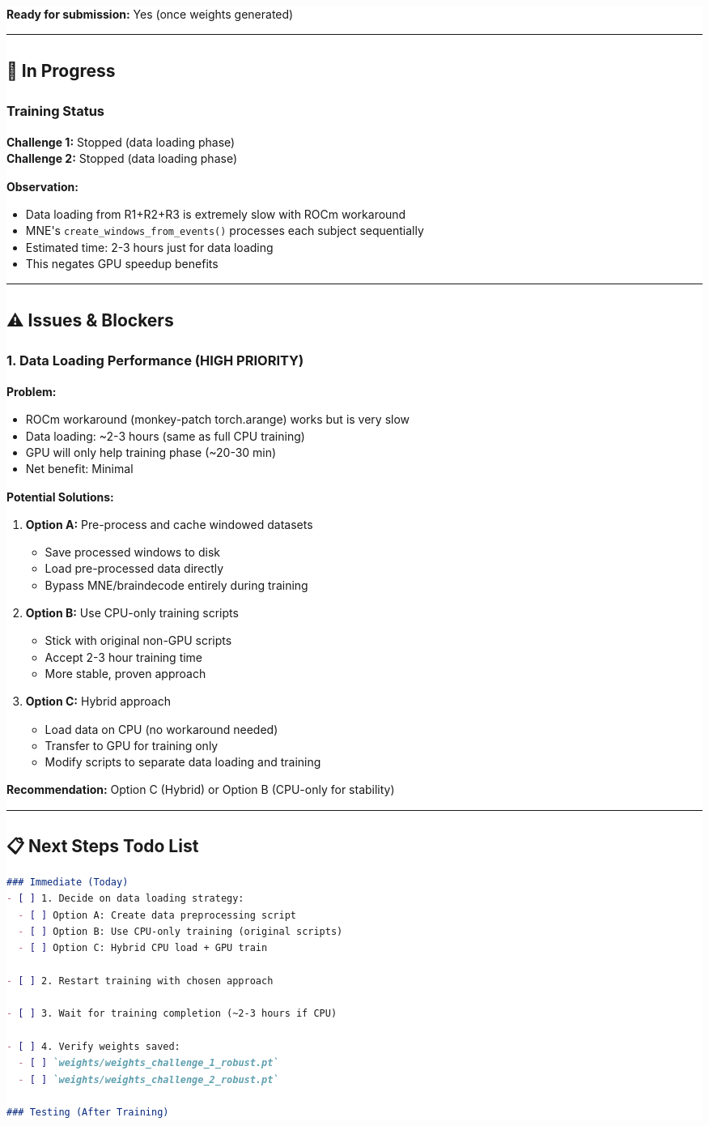 **Ready for submission:** Yes (once weights generated)

---

## 🔄 In Progress

### Training Status
**Challenge 1:** Stopped (data loading phase)  
**Challenge 2:** Stopped (data loading phase)  

**Observation:**
- Data loading from R1+R2+R3 is extremely slow with ROCm workaround
- MNE's `create_windows_from_events()` processes each subject sequentially
- Estimated time: 2-3 hours just for data loading
- This negates GPU speedup benefits

---

## ⚠️  Issues & Blockers

### 1. Data Loading Performance (HIGH PRIORITY)
**Problem:**  
- ROCm workaround (monkey-patch torch.arange) works but is very slow
- Data loading: ~2-3 hours (same as full CPU training)
- GPU will only help training phase (~20-30 min)
- Net benefit: Minimal

**Potential Solutions:**
1. **Option A:** Pre-process and cache windowed datasets
   - Save processed windows to disk
   - Load pre-processed data directly
   - Bypass MNE/braindecode entirely during training
   
2. **Option B:** Use CPU-only training scripts
   - Stick with original non-GPU scripts
   - Accept 2-3 hour training time
   - More stable, proven approach
   
3. **Option C:** Hybrid approach
   - Load data on CPU (no workaround needed)
   - Transfer to GPU for training only
   - Modify scripts to separate data loading and training

**Recommendation:** Option C (Hybrid) or Option B (CPU-only for stability)

---

## 📋 Next Steps Todo List

```markdown
### Immediate (Today)
- [ ] 1. Decide on data loading strategy:
  - [ ] Option A: Create data preprocessing script
  - [ ] Option B: Use CPU-only training (original scripts)
  - [ ] Option C: Hybrid CPU load + GPU train
  
- [ ] 2. Restart training with chosen approach

- [ ] 3. Wait for training completion (~2-3 hours if CPU)

- [ ] 4. Verify weights saved:
  - [ ] `weights/weights_challenge_1_robust.pt`
  - [ ] `weights/weights_challenge_2_robust.pt`

### Testing (After Training)
```